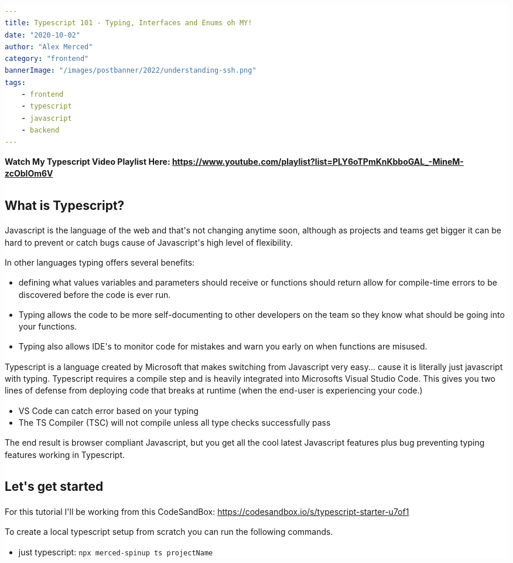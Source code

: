 ```yaml
---
title: Typescript 101 - Typing, Interfaces and Enums oh MY!
date: "2020-10-02"
author: "Alex Merced"
category: "frontend"
bannerImage: "/images/postbanner/2022/understanding-ssh.png"
tags:
    - frontend
    - typescript
    - javascript
    - backend
---
```


**Watch My Typescript Video Playlist Here: https://www.youtube.com/playlist?list=PLY6oTPmKnKbboGAL_-MineM-zcOblOm6V**

## What is Typescript?

Javascript is the language of the web and that's not changing anytime soon, although as projects and teams get bigger it can be hard to prevent or catch bugs cause of Javascript's high level of flexibility.

In other languages typing offers several benefits:

- defining what values variables and parameters should receive or functions should return allow for compile-time errors to be discovered before the code is ever run.

- Typing allows the code to be more self-documenting to other developers on the team so they know what should be going into your functions.

- Typing also allows IDE's to monitor code for mistakes and warn you early on when functions are misused.

Typescript is a language created by Microsoft that makes switching from Javascript very easy... cause it is literally just javascript with typing. Typescript requires a compile step and is heavily integrated into Microsofts Visual Studio Code. This gives you two lines of defense from deploying code that breaks at runtime (when the end-user is experiencing your code.)

- VS Code can catch error based on your typing
- The TS Compiler (TSC) will not compile unless all type checks successfully pass

The end result is browser compliant Javascript, but you get all the cool latest Javascript features plus bug preventing typing features working in Typescript.

## Let's get started

For this tutorial I'll be working from this CodeSandBox: https://codesandbox.io/s/typescript-starter-u7of1

To create a local typescript setup from scratch you can run the following commands.

- just typescript: `npx merced-spinup ts projectName`

